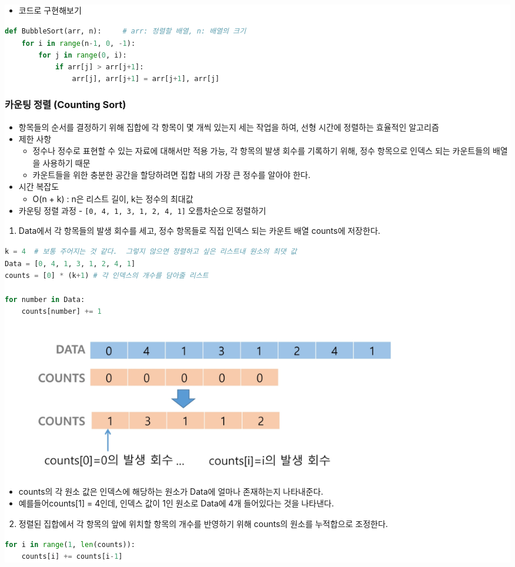 - 코드로 구현해보기

```python
def BubbleSort(arr, n):		# arr: 정렬할 배열, n: 배열의 크기
    for i in range(n-1, 0, -1):
        for j in range(0, i):
            if arr[j] > arr[j+1]:
                arr[j], arr[j+1] = arr[j+1], arr[j]
```

### 카운팅 정렬 (Counting Sort)

- 항목들의 순서를 결정하기 위해 집합에 각 항목이 몇 개씩 있는지 세는 작업을 하여, 선형 시간에 정렬하는 효율적인 알고리즘
- 제한 사항
  - 정수나 정수로 표현할 수 있는 자료에 대해서만 적용 가능, 각 항목의 발생 회수를 기록하기 위해, 정수 항목으로 인덱스 되는 카운트들의 배열을 사용하기 때문
  - 카운트들을 위한 충분한 공간을 할당하려면 집합 내의 가장 큰 정수를 알아야 한다.
- 시간  복잡도
  - O(n + k) : n은 리스트 길이, k는 정수의 최대값
- 카운팅 정렬 과정 - `[0, 4, 1, 3, 1, 2, 4, 1]` 오름차순으로 정렬하기

1. Data에서 각 항목들의 발생 회수를 세고, 정수 항목들로 직접 인덱스 되는 카운트 배열 counts에 저장한다.

```python
k = 4  # 보통 주어지는 것 같다.  그렇지 않으면 정렬하고 싶은 리스트내 원소의 최댓 값
Data = [0, 4, 1, 3, 1, 2, 4, 1]
counts = [0] * (k+1) # 각 인덱스의 개수를 담아줄 리스트

for number in Data:
    counts[number] += 1
```

![image-20220210003826056](%EB%B0%B0%EC%97%B4%201.assets/image-20220210003826056.png)

- counts의 각 원소 값은 인덱스에 해당하는 원소가 Data에 얼마나 존재하는지 나타내준다.
- 예를들어counts[1] = 4인데, 인덱스 값이 1인  원소로  Data에 4개 들어있다는 것을 나타낸다.

2. 정렬된 집합에서 각 항목의 앞에 위치할 항목의 개수를 반영하기 위해 counts의 원소를 누적합으로 조정한다.

```python
for i in range(1, len(counts)):
    counts[i] += counts[i-1]    
```
